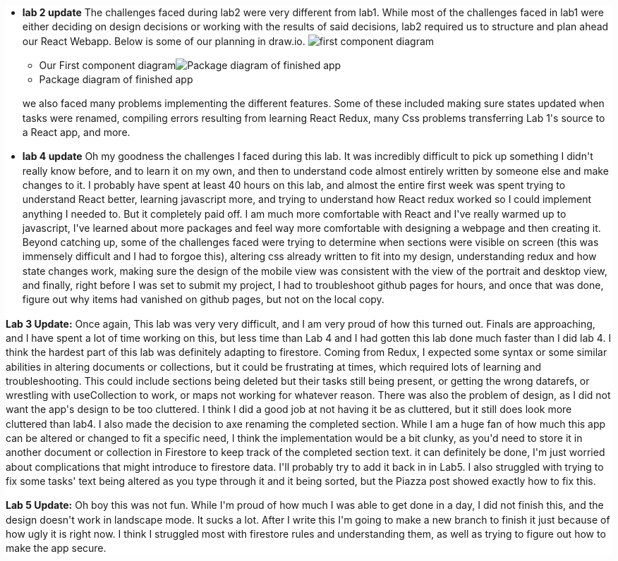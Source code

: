 - **lab 2 update** The challenges faced during lab2 were very different from lab1. While most of the challenges faced in lab1 were either deciding on design decisions or working with the results of said decisions, lab2 required us to structure and plan ahead our React Webapp. Below is some of our planning in draw.io. 
			![first component diagram](https://i.imgur.com/3GUfETV.png)
	- Our First component diagram![Package diagram of finished app](https://i.imgur.com/TrFYQZJ.png)
	- Package diagram of finished app
	
	we also faced many problems implementing the different features. Some of these included making sure states updated when tasks were renamed, compiling errors resulting from learning React Redux, many Css problems transferring Lab 1's source to a React app, and more. 

- **lab 4 update** Oh my goodness the challenges I faced during this lab. It was incredibly difficult to pick up something I didn't really know before, and to learn it on my own, and then to understand code almost entirely written by someone else and make changes to it.  I probably have spent at least 40 hours on this lab, and almost the entire first week was spent trying to understand React better, learning javascript more, and trying to understand how React redux worked so I could implement anything I needed to. 
But it completely paid off. I am much more comfortable with React and I've really warmed up to javascript, I've learned about more packages and feel way more comfortable with designing a webpage and then creating it.
Beyond catching up, some of the challenges faced were trying to determine when sections were visible on screen (this was immensely difficult and I had to forgoe this), altering css already written to fit into my design, understanding redux and how state changes work, making sure the design of the mobile view was consistent with the view of the portrait and desktop view, and finally, right before I was set to submit my project, I had to troubleshoot github pages for hours, and once that was done, figure out why items had vanished on github pages, but not on the local copy.

**Lab 3 Update:** Once again, This lab was very very difficult, and I am very proud of how this turned out. Finals are approaching, and I have spent a lot of time working on this, but less time than Lab 4 and I had gotten this lab done much faster than I did lab 4. 
I think the hardest part of this lab was definitely adapting to firestore. Coming from Redux, I expected some syntax or some similar abilities in altering documents or collections, but it could be frustrating at times, which required lots of learning and troubleshooting. This could include sections being deleted but their tasks still being present, or getting the wrong datarefs, or wrestling with useCollection to work,  or maps not working for whatever reason.
There was also the problem of design, as I did not want the app's design to be too cluttered. I think I did a good job at not having it be as cluttered, but it still does look more cluttered than lab4.
I also made the decision to axe renaming the completed section. While I am a huge fan of how much this app can be altered or changed to fit a specific need, I think the implementation would be a bit clunky, as you'd need to store it in another document or collection in Firestore to keep track of the completed section text. it can definitely be done, I'm just worried about complications that might introduce to firestore data. I'll probably try to add it back in in Lab5.
I also struggled with trying to fix some tasks' text being altered as you type through it and it being sorted, but the Piazza post showed exactly how to fix this.  

**Lab 5 Update:** Oh boy this was not fun. While I'm proud of how much I was able to get done in a day, I did not finish this, and  the design doesn't work in landscape mode. It sucks a lot. After I write this I'm going to make a new branch to finish it just because of how ugly it is right now. I think I struggled most with firestore rules and understanding them, as well as trying to figure out how to make the app secure.
